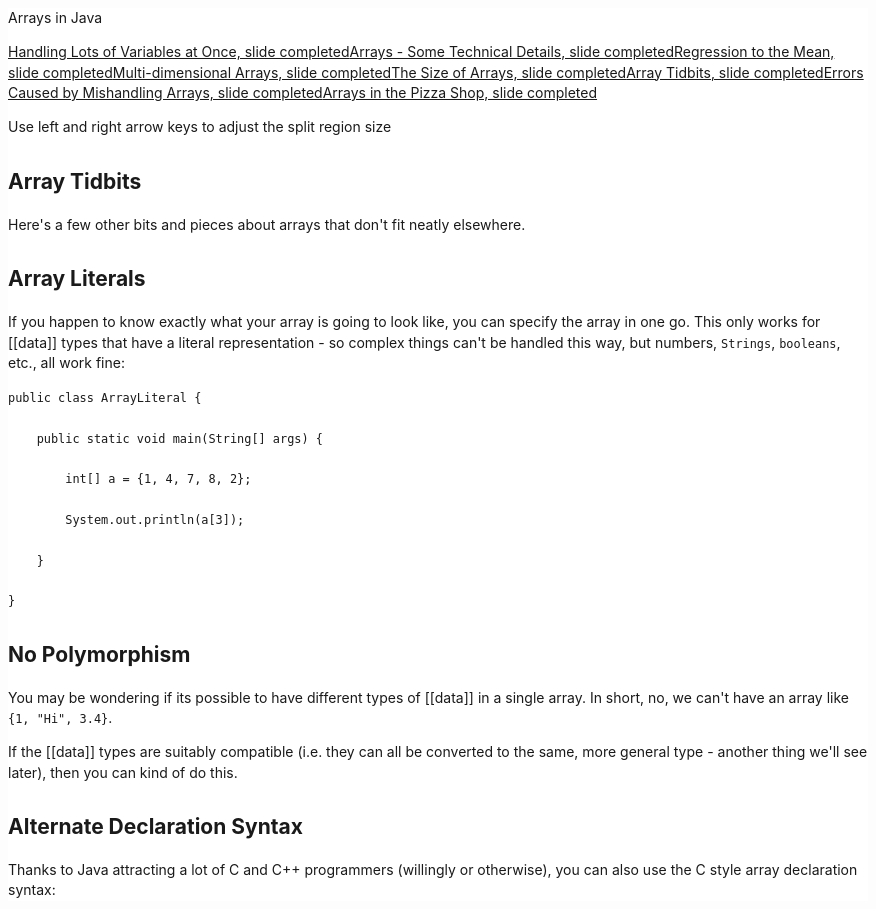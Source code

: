 


Arrays in Java

[Handling Lots of Variables at Once, slide completed](https://edstem.org/au/courses/15065/lessons/48822/slides/330977)[Arrays - Some Technical Details, slide completed](https://edstem.org/au/courses/15065/lessons/48822/slides/330978)[Regression to the Mean, slide completed](https://edstem.org/au/courses/15065/lessons/48822/slides/330979)[Multi-dimensional Arrays, slide completed](https://edstem.org/au/courses/15065/lessons/48822/slides/330980)[The Size of Arrays, slide completed](https://edstem.org/au/courses/15065/lessons/48822/slides/330981)[Array Tidbits, slide completed](https://edstem.org/au/courses/15065/lessons/48822/slides/330982)[Errors Caused by Mishandling Arrays, slide completed](https://edstem.org/au/courses/15065/lessons/48822/slides/330983)[Arrays in the Pizza Shop, slide completed](https://edstem.org/au/courses/15065/lessons/48822/slides/330985)

Use left and right arrow keys to adjust the split region size

## Array Tidbits

Here's a few other bits and pieces about arrays that don't fit neatly elsewhere.

## Array Literals

If you happen to know exactly what your array is going to look like, you can specify the array in one go. This only works for [[data]] types that have a literal representation - so complex things can't be handled this way, but numbers, `Strings`, `booleans`, etc., all work fine:


```
public class ArrayLiteral {

    public static void main(String[] args) {

        int[] a = {1, 4, 7, 8, 2};

        System.out.println(a[3]);

    }

}
```


## No Polymorphism

You may be wondering if its possible to have different types of [[data]] in a single array. In short, no, we can't have an array like `{1, "Hi", 3.4}`.

If the [[data]] types are suitably compatible (i.e. they can all be converted to the same, more general type - another thing we'll see later), then you can kind of do this.

## Alternate Declaration Syntax

Thanks to Java attracting a lot of C and C++ programmers (willingly or otherwise), you can also use the C style array declaration syntax:
